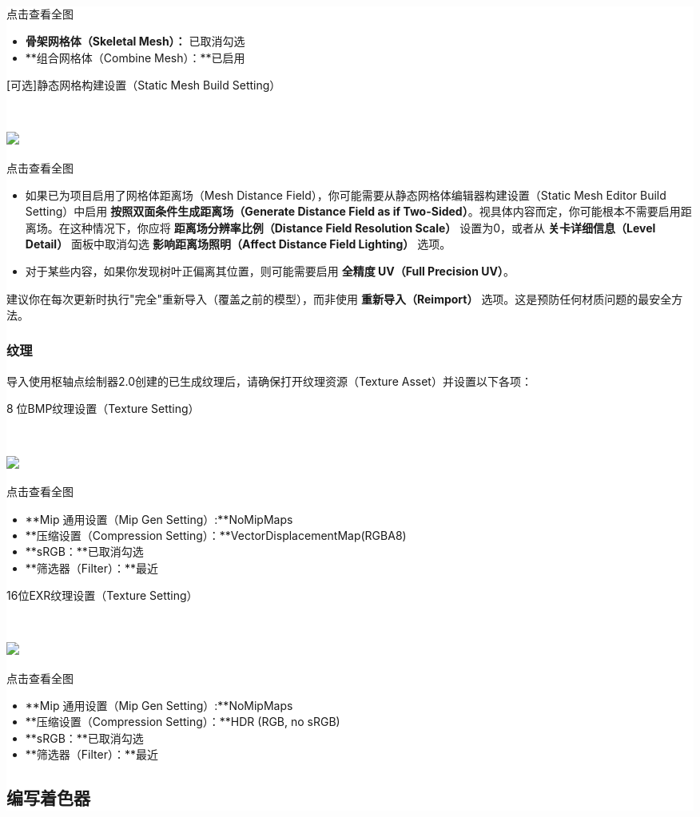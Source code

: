 点击查看全图

-   **骨架网格体（Skeletal Mesh）：** 已取消勾选
-   **组合网格体（Combine Mesh）：**已启用

\[可选\]静态网格构建设置（Static Mesh Build Setting）

 

[![](https://d1iv7db44yhgxn.cloudfront.net/documentation/images/8ef9085c-b0bb-4e63-96ad-84f09afc2883/smbuildsettings.png)](https://d1iv7db44yhgxn.cloudfront.net/documentation/images/8ef9085c-b0bb-4e63-96ad-84f09afc2883/smbuildsettings.png)

点击查看全图

-   如果已为项目启用了网格体距离场（Mesh Distance Field），你可能需要从静态网格体编辑器构建设置（Static Mesh Editor Build Setting）中启用 **按照双面条件生成距离场（Generate Distance Field as if Two-Sided）**。视具体内容而定，你可能根本不需要启用距离场。在这种情况下，你应将 **距离场分辨率比例（Distance Field Resolution Scale）** 设置为0，或者从 **关卡详细信息（Level Detail）** 面板中取消勾选 **影响距离场照明（Affect Distance Field Lighting）** 选项。
    
-   对于某些内容，如果你发现树叶正偏离其位置，则可能需要启用 **全精度 UV（Full Precision UV）**。
    

建议你在每次更新时执行"完全"重新导入（覆盖之前的模型），而非使用 **重新导入（Reimport）** 选项。这是预防任何材质问题的最安全方法。

### 纹理

导入使用枢轴点绘制器2.0创建的已生成纹理后，请确保打开纹理资源（Texture Asset）并设置以下各项：

8 位BMP纹理设置（Texture Setting）

 

[![](https://d1iv7db44yhgxn.cloudfront.net/documentation/images/b0ac5f1f-ba9c-49f1-bd7f-6f55e365c187/texture8bitsettings.png)](https://d1iv7db44yhgxn.cloudfront.net/documentation/images/b0ac5f1f-ba9c-49f1-bd7f-6f55e365c187/texture8bitsettings.png)

点击查看全图

-   **Mip 通用设置（Mip Gen Setting）:**NoMipMaps
-   **压缩设置（Compression Setting）：**VectorDisplacementMap(RGBA8)
-   **sRGB：**已取消勾选
-   **筛选器（Filter）：**最近

16位EXR纹理设置（Texture Setting）

 

[![](https://d1iv7db44yhgxn.cloudfront.net/documentation/images/b65e41ec-c0e6-4f06-8ea9-e877cd6d8633/texture16bitsettings.png)](https://d1iv7db44yhgxn.cloudfront.net/documentation/images/b65e41ec-c0e6-4f06-8ea9-e877cd6d8633/texture16bitsettings.png)

点击查看全图

-   **Mip 通用设置（Mip Gen Setting）:**NoMipMaps
-   **压缩设置（Compression Setting）：**HDR (RGB, no sRGB)
-   **sRGB：**已取消勾选
-   **筛选器（Filter）：**最近

## 编写着色器
